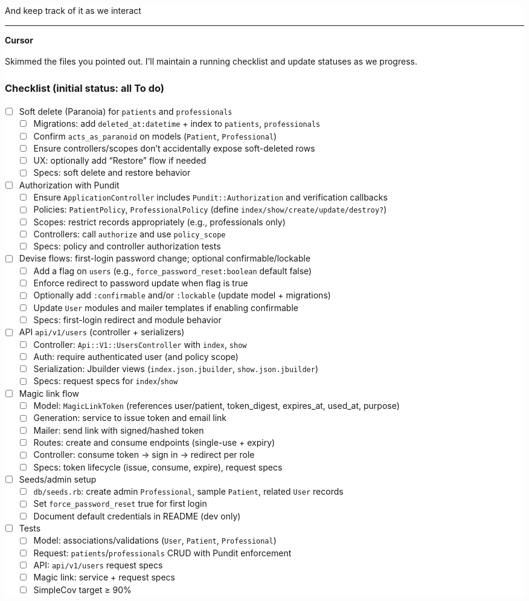 And keep track of it as we interact

---

**Cursor**

Skimmed the files you pointed out. I’ll maintain a running checklist and update statuses as we progress.

### Checklist (initial status: all To do)
- [ ] Soft delete (Paranoia) for `patients` and `professionals`
  - [ ] Migrations: add `deleted_at:datetime` + index to `patients`, `professionals`
  - [ ] Confirm `acts_as_paranoid` on models (`Patient`, `Professional`)
  - [ ] Ensure controllers/scopes don’t accidentally expose soft-deleted rows
  - [ ] UX: optionally add “Restore” flow if needed
  - [ ] Specs: soft delete and restore behavior

- [ ] Authorization with Pundit
  - [ ] Ensure `ApplicationController` includes `Pundit::Authorization` and verification callbacks
  - [ ] Policies: `PatientPolicy`, `ProfessionalPolicy` (define `index/show/create/update/destroy?`)
  - [ ] Scopes: restrict records appropriately (e.g., professionals only)
  - [ ] Controllers: call `authorize` and use `policy_scope`
  - [ ] Specs: policy and controller authorization tests

- [ ] Devise flows: first-login password change; optional confirmable/lockable
  - [ ] Add a flag on `users` (e.g., `force_password_reset:boolean` default false)
  - [ ] Enforce redirect to password update when flag is true
  - [ ] Optionally add `:confirmable` and/or `:lockable` (update model + migrations)
  - [ ] Update `User` modules and mailer templates if enabling confirmable
  - [ ] Specs: first-login redirect and module behavior

- [ ] API `api/v1/users` (controller + serializers)
  - [ ] Controller: `Api::V1::UsersController` with `index`, `show`
  - [ ] Auth: require authenticated user (and policy scope)
  - [ ] Serialization: Jbuilder views (`index.json.jbuilder`, `show.json.jbuilder`)
  - [ ] Specs: request specs for `index`/`show`

- [ ] Magic link flow
  - [ ] Model: `MagicLinkToken` (references user/patient, token_digest, expires_at, used_at, purpose)
  - [ ] Generation: service to issue token and email link
  - [ ] Mailer: send link with signed/hashed token
  - [ ] Routes: create and consume endpoints (single-use + expiry)
  - [ ] Controller: consume token → sign in → redirect per role
  - [ ] Specs: token lifecycle (issue, consume, expire), request specs

- [ ] Seeds/admin setup
  - [ ] `db/seeds.rb`: create admin `Professional`, sample `Patient`, related `User` records
  - [ ] Set `force_password_reset` true for first login
  - [ ] Document default credentials in README (dev only)

- [ ] Tests
  - [ ] Model: associations/validations (`User`, `Patient`, `Professional`)
  - [ ] Request: `patients`/`professionals` CRUD with Pundit enforcement
  - [ ] API: `api/v1/users` request specs
  - [ ] Magic link: service + request specs
  - [ ] SimpleCov target ≥ 90%
